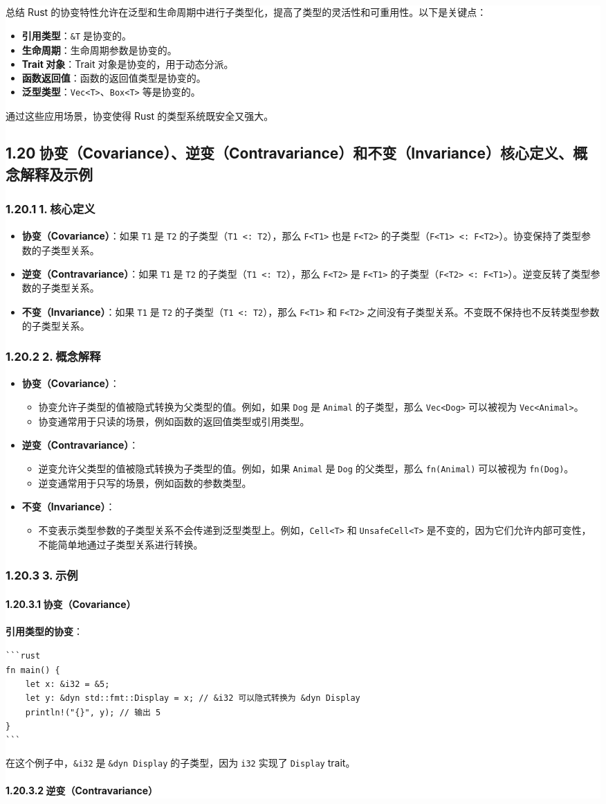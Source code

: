 总结
Rust 的协变特性允许在泛型和生命周期中进行子类型化，提高了类型的灵活性和可重用性。以下是关键点：

- **引用类型**：`&T` 是协变的。
- **生命周期**：生命周期参数是协变的。
- **Trait 对象**：Trait 对象是协变的，用于动态分派。
- **函数返回值**：函数的返回值类型是协变的。
- **泛型类型**：`Vec<T>`、`Box<T>` 等是协变的。

通过这些应用场景，协变使得 Rust 的类型系统既安全又强大。

## 1.20 协变（Covariance）、逆变（Contravariance）和不变（Invariance）核心定义、概念解释及示例

### 1.20.1 1. 核心定义

- **协变（Covariance）**：如果 `T1` 是 `T2` 的子类型（`T1 <: T2`），那么 `F<T1>` 也是 `F<T2>` 的子类型（`F<T1> <: F<T2>`）。协变保持了类型参数的子类型关系。

- **逆变（Contravariance）**：如果 `T1` 是 `T2` 的子类型（`T1 <: T2`），那么 `F<T2>` 是 `F<T1>` 的子类型（`F<T2> <: F<T1>`）。逆变反转了类型参数的子类型关系。

- **不变（Invariance）**：如果 `T1` 是 `T2` 的子类型（`T1 <: T2`），那么 `F<T1>` 和 `F<T2>` 之间没有子类型关系。不变既不保持也不反转类型参数的子类型关系。

### 1.20.2 2. 概念解释

- **协变（Covariance）**：
  - 协变允许子类型的值被隐式转换为父类型的值。例如，如果 `Dog` 是 `Animal` 的子类型，那么 `Vec<Dog>` 可以被视为 `Vec<Animal>`。
  - 协变通常用于只读的场景，例如函数的返回值类型或引用类型。

- **逆变（Contravariance）**：
  - 逆变允许父类型的值被隐式转换为子类型的值。例如，如果 `Animal` 是 `Dog` 的父类型，那么 `fn(Animal)` 可以被视为 `fn(Dog)`。
  - 逆变通常用于只写的场景，例如函数的参数类型。

- **不变（Invariance）**：
  - 不变表示类型参数的子类型关系不会传递到泛型类型上。例如，`Cell<T>` 和 `UnsafeCell<T>` 是不变的，因为它们允许内部可变性，不能简单地通过子类型关系进行转换。

### 1.20.3 3. 示例

#### 1.20.3.1 协变（Covariance）

**引用类型的协变**：

    ```rust
    fn main() {
        let x: &i32 = &5;
        let y: &dyn std::fmt::Display = x; // &i32 可以隐式转换为 &dyn Display
        println!("{}", y); // 输出 5
    }
    ```
在这个例子中，`&i32` 是 `&dyn Display` 的子类型，因为 `i32` 实现了 `Display` trait。

#### 1.20.3.2 逆变（Contravariance）

